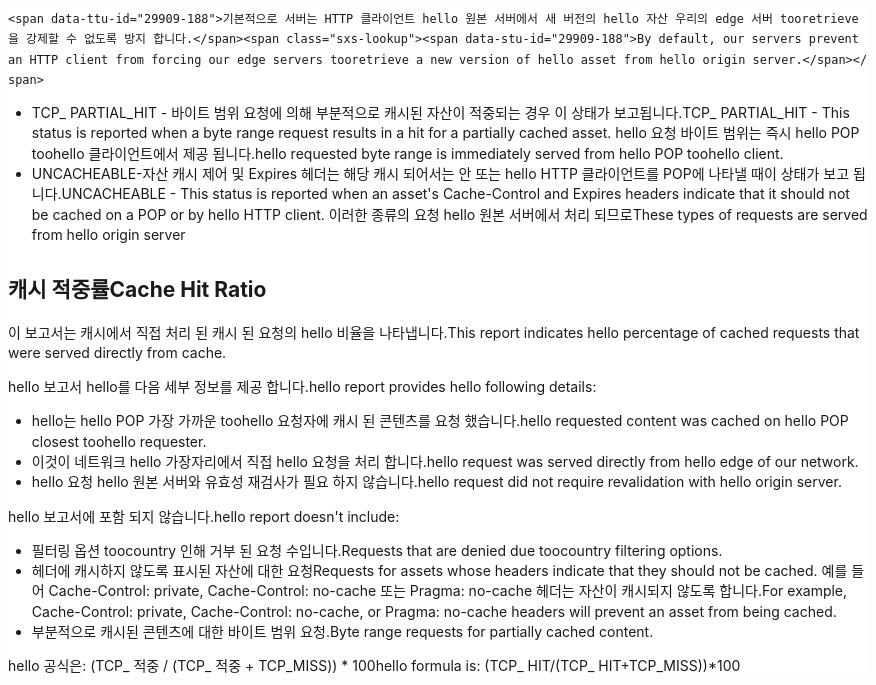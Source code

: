    <span data-ttu-id="29909-188">기본적으로 서버는 HTTP 클라이언트 hello 원본 서버에서 새 버전의 hello 자산 우리의 edge 서버 tooretrieve을 강제할 수 없도록 방지 합니다.</span><span class="sxs-lookup"><span data-stu-id="29909-188">By default, our servers prevent an HTTP client from forcing our edge servers tooretrieve a new version of hello asset from hello origin server.</span></span>
* <span data-ttu-id="29909-189">TCP_ PARTIAL_HIT - 바이트 범위 요청에 의해 부분적으로 캐시된 자산이 적중되는 경우 이 상태가 보고됩니다.</span><span class="sxs-lookup"><span data-stu-id="29909-189">TCP_ PARTIAL_HIT - This status is reported when a byte range request results in a hit for a partially cached asset.</span></span> <span data-ttu-id="29909-190">hello 요청 바이트 범위는 즉시 hello POP toohello 클라이언트에서 제공 됩니다.</span><span class="sxs-lookup"><span data-stu-id="29909-190">hello requested byte range is immediately served from hello POP toohello client.</span></span>
* <span data-ttu-id="29909-191">UNCACHEABLE-자산 캐시 제어 및 Expires 헤더는 해당 캐시 되어서는 안 또는 hello HTTP 클라이언트를 POP에 나타낼 때이 상태가 보고 됩니다.</span><span class="sxs-lookup"><span data-stu-id="29909-191">UNCACHEABLE - This status is reported when an asset's Cache-Control and Expires headers indicate that it should not be cached on a POP or by hello HTTP client.</span></span> <span data-ttu-id="29909-192">이러한 종류의 요청 hello 원본 서버에서 처리 되므로</span><span class="sxs-lookup"><span data-stu-id="29909-192">These types of requests are served from hello origin server</span></span>

## <a name="cache-hit-ratio"></a><span data-ttu-id="29909-193">캐시 적중률</span><span class="sxs-lookup"><span data-stu-id="29909-193">Cache Hit Ratio</span></span>
<span data-ttu-id="29909-194">이 보고서는 캐시에서 직접 처리 된 캐시 된 요청의 hello 비율을 나타냅니다.</span><span class="sxs-lookup"><span data-stu-id="29909-194">This report indicates hello percentage of cached requests that were served directly from cache.</span></span>

<span data-ttu-id="29909-195">hello 보고서 hello를 다음 세부 정보를 제공 합니다.</span><span class="sxs-lookup"><span data-stu-id="29909-195">hello report provides hello following details:</span></span>

* <span data-ttu-id="29909-196">hello는 hello POP 가장 가까운 toohello 요청자에 캐시 된 콘텐츠를 요청 했습니다.</span><span class="sxs-lookup"><span data-stu-id="29909-196">hello requested content was cached on hello POP closest toohello requester.</span></span>
* <span data-ttu-id="29909-197">이것이 네트워크 hello 가장자리에서 직접 hello 요청을 처리 합니다.</span><span class="sxs-lookup"><span data-stu-id="29909-197">hello request was served directly from hello edge of our network.</span></span>
* <span data-ttu-id="29909-198">hello 요청 hello 원본 서버와 유효성 재검사가 필요 하지 않습니다.</span><span class="sxs-lookup"><span data-stu-id="29909-198">hello request did not require revalidation with hello origin server.</span></span>

<span data-ttu-id="29909-199">hello 보고서에 포함 되지 않습니다.</span><span class="sxs-lookup"><span data-stu-id="29909-199">hello report doesn't include:</span></span>

* <span data-ttu-id="29909-200">필터링 옵션 toocountry 인해 거부 된 요청 수입니다.</span><span class="sxs-lookup"><span data-stu-id="29909-200">Requests that are denied due toocountry filtering options.</span></span>
* <span data-ttu-id="29909-201">헤더에 캐시하지 않도록 표시된 자산에 대한 요청</span><span class="sxs-lookup"><span data-stu-id="29909-201">Requests for assets whose headers indicate that they should not be cached.</span></span> <span data-ttu-id="29909-202">예를 들어 Cache-Control: private, Cache-Control: no-cache 또는 Pragma: no-cache 헤더는 자산이 캐시되지 않도록 합니다.</span><span class="sxs-lookup"><span data-stu-id="29909-202">For example, Cache-Control: private, Cache-Control: no-cache, or Pragma: no-cache headers will prevent an asset from being cached.</span></span>
* <span data-ttu-id="29909-203">부분적으로 캐시된 콘텐츠에 대한 바이트 범위 요청.</span><span class="sxs-lookup"><span data-stu-id="29909-203">Byte range requests for partially cached content.</span></span>

<span data-ttu-id="29909-204">hello 공식은: (TCP_ 적중 / (TCP_ 적중 + TCP_MISS)) * 100</span><span class="sxs-lookup"><span data-stu-id="29909-204">hello formula is: (TCP_ HIT/(TCP_ HIT+TCP_MISS))*100</span></span>

